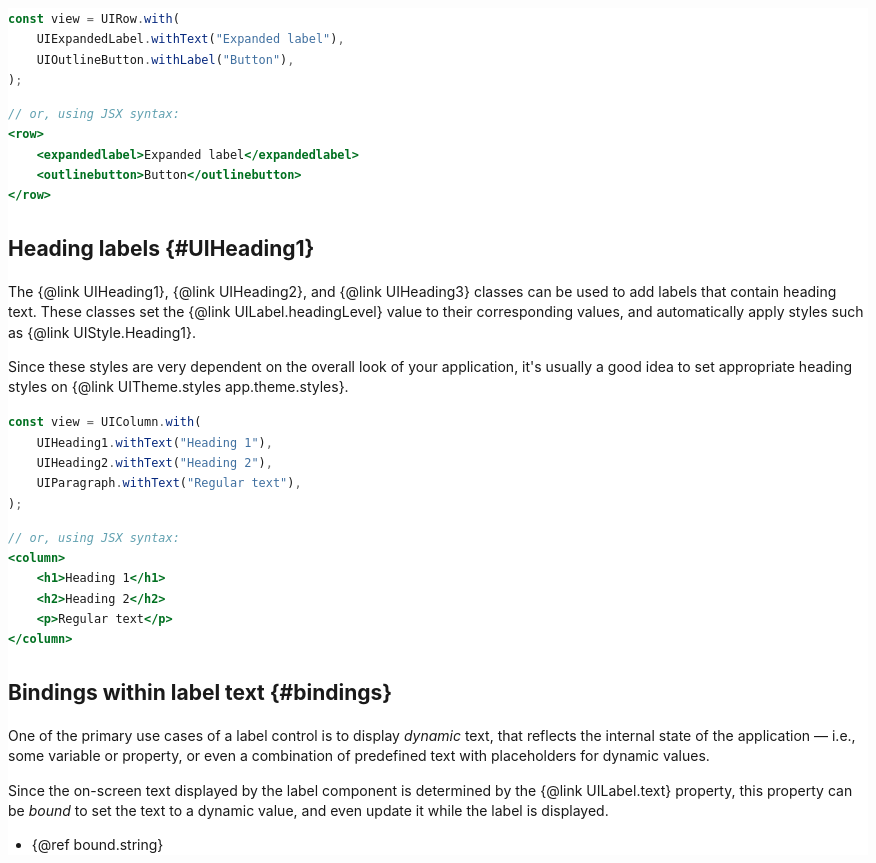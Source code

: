 

```ts
const view = UIRow.with(
	UIExpandedLabel.withText("Expanded label"),
	UIOutlineButton.withLabel("Button"),
);
```

```jsx
// or, using JSX syntax:
<row>
	<expandedlabel>Expanded label</expandedlabel>
	<outlinebutton>Button</outlinebutton>
</row>
```

## Heading labels {#UIHeading1}

The {@link UIHeading1}, {@link UIHeading2}, and {@link UIHeading3} classes can be used to add labels that contain heading text. These classes set the {@link UILabel.headingLevel} value to their corresponding values, and automatically apply styles such as {@link UIStyle.Heading1}.

Since these styles are very dependent on the overall look of your application, it's usually a good idea to set appropriate heading styles on {@link UITheme.styles app.theme.styles}.



```ts
const view = UIColumn.with(
	UIHeading1.withText("Heading 1"),
	UIHeading2.withText("Heading 2"),
	UIParagraph.withText("Regular text"),
);
```

```jsx
// or, using JSX syntax:
<column>
	<h1>Heading 1</h1>
	<h2>Heading 2</h2>
	<p>Regular text</p>
</column>
```

## Bindings within label text {#bindings}

One of the primary use cases of a label control is to display _dynamic_ text, that reflects the internal state of the application — i.e., some variable or property, or even a combination of predefined text with placeholders for dynamic values.

Since the on-screen text displayed by the label component is determined by the {@link UILabel.text} property, this property can be _bound_ to set the text to a dynamic value, and even update it while the label is displayed.

- {@ref bound.string}
